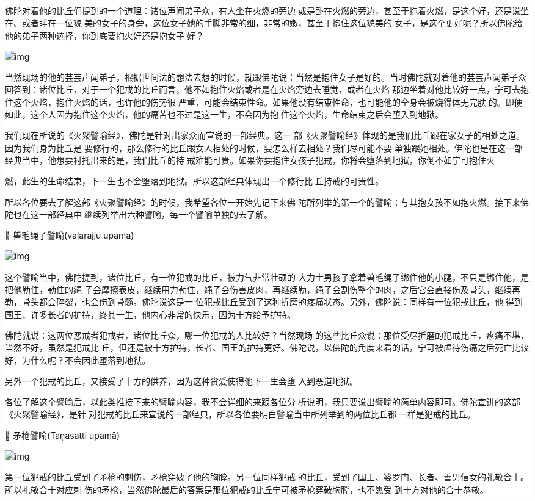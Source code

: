 佛陀对着他的比丘们提到的一个道理：诸位声闻弟子众，有人坐在火燃的旁边
或是卧在火燃的旁边，甚至于抱着火燃，是这个好，还是说坐在、或者睡在一位貌
美的女子的身旁，这位女子她的手脚非常的细，非常的嫩，甚至于抱住这位貌美的
女子，是这个更好呢？所以佛陀给他的弟子两种选择，你到底要抱火好还是抱女子
好？

![img](./media/n/image8.png)

当然现场的他的芸芸声闻弟子，根据世间法的想法去想的时候，就跟佛陀说：当然是抱住女子是好的。当时佛陀就对着他的芸芸声闻弟子众回答到：诸位比丘，对于一个犯戒的比丘而言，他不如抱住火焰或者是在火焰旁边去睡觉，或者在火焰
那边坐着对他比较好一点，宁可去抱住这个火焰，抱住火焰的话，也许他的伤势很
严重，可能会结束性命。如果他没有结束性命，也可能他的全身会被烧得体无完肤
的。即便如此，这个人因为抱住这个火焰，他的痛苦也不过是这一生，不会因为抱
住这个火焰，生命结束之后会堕入到地狱。

我们现在所说的《火聚譬喻经》，佛陀是针对出家众而宣说的一部经典。这一
部《火聚譬喻经》体现的是我们比丘跟在家女子的相处之道。因为我们身为比丘是
要修行的，那么修行的比丘跟女人相处的时候，要怎么样去相处？我们尽可能不要
单独跟她相处。佛陀也是在这一部经典当中，他想要衬托出来的是，我们比丘的持
戒难能可贵。如果你要抱住女孩子犯戒，你将会堕落到地狱，你倒不如宁可抱住火

燃，此生的生命结束，下一生也不会堕落到地狱。所以这部经典体现出一个修行比
丘持戒的可贵性。

所以各位要去了解这部《火聚譬喻经》的时候，我希望各位一开始先记下来佛
陀所列举的第一个的譬喻：与其抱女孩不如抱火燃。接下来佛陀也在这一部经典中
继续列举出六种譬喻，每一个譬喻单独的去了解。

 兽毛绳子譬喻(vāḷarajju upamā)

![img](./media/n/image9.png)

这个譬喻当中，佛陀提到，诸位比丘，有一位犯戒的比丘，被力气非常壮硕的
大力士男孩子拿着兽毛绳子绑住他的小腿，不只是绑住他，是把他勒住，勒住的绳
子会摩擦表皮，继续用力勒住，绳子会伤害皮肉，再继续勒，绳子会割伤整个的肉，之后它会直接伤及骨头，继续再勒，骨头都会碎裂，也会伤到骨髓。佛陀说这是一
位犯戒比丘受到了这种折磨的疼痛状态。另外，佛陀说：同样有一位犯戒比丘，他
得到国王、许多长者的护持，终其一生，他内心非常的快乐，因为十方给予护持。

佛陀就说：这两位恶戒者犯戒者，诸位比丘众，哪一位犯戒的人比较好？当然现场
的这些比丘众说：那位受尽折磨的犯戒比丘，疼痛不堪，当然不好，虽然是犯戒比
丘，但还是被十方护持，长者、国王的护持更好。佛陀说，以佛陀的角度来看的话，宁可被虐待伤痛之后死亡比较好，为什么呢？不会因此堕落到地狱。

另外一个犯戒的比丘，又接受了十方的供养，因为这种贪爱使得他下一生会堕
入到恶道地狱。

各位了解这个譬喻后，以此类推接下来的譬喻内容，我不会详细的来跟各位分
析说明，我只要说出譬喻的简单内容即可。佛陀宣讲的这部《火聚譬喻经》，是针
对犯戒的比丘来宣说的一部经典，所以各位要明白譬喻当中所列举到的两位比丘都
一样是犯戒的比丘。

 矛枪譬喻(Taṇasatti upamā)

![img](./media/n/image10.png)

第一位犯戒的比丘受到了矛枪的刺伤，矛枪穿破了他的胸膛。另一位同样犯戒
的比丘，受到了国王、婆罗门、长者、善男信女的礼敬合十。所以礼敬合十对应刺
伤的矛枪，当然佛陀最后的答案是那位犯戒的比丘宁可被矛枪穿破胸膛，也不愿受
到十方对他的合十恭敬。

